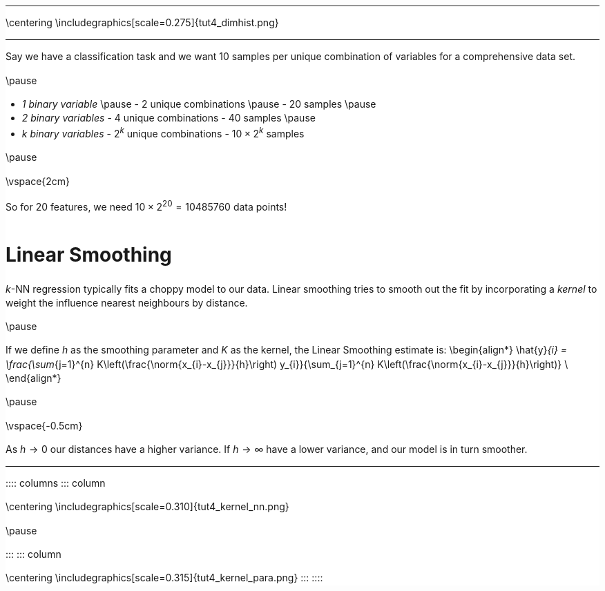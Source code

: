 
---

\centering
\includegraphics[scale=0.275]{tut4_dimhist.png}

---

Say we have a classification task and we want 10 samples per unique combination of variables for a comprehensive data set.

\pause

- *1 binary variable* \pause - 2 unique combinations \pause - 20 samples \pause
- *2 binary variables* - 4 unique combinations - 40 samples \pause
- *k binary variables* - $2^k$ unique combinations - $10 \times 2^{k}$ samples

\pause

\vspace{2cm}

So for $20$ features, we need $10 \times 2^{20} = 10485760$ data points!


# Linear Smoothing


$k$-NN regression typically fits a choppy model to our data. Linear smoothing tries to smooth out the fit by incorporating a *kernel* to weight the influence nearest neighbours by distance.

\pause

If we define $h$ as the smoothing parameter and $K$ as the kernel, the Linear Smoothing estimate is:
\begin{align*}
  \hat{y}_{i} =  \frac{\sum_{j=1}^{n} K\left(\frac{\norm{x_{i}-x_{j}}}{h}\right) y_{i}}{\sum_{j=1}^{n} K\left(\frac{\norm{x_{i}-x_{j}}}{h}\right)} \\
\end{align*}

\pause

\vspace{-0.5cm}

As $h \to 0$ our distances have a higher variance. If $h \to \infty$ have a lower variance, and our model is in turn smoother.

---
:::: columns
::: column

\centering
\includegraphics[scale=0.310]{tut4_kernel_nn.png}

\pause

:::
::: column

\centering
\includegraphics[scale=0.315]{tut4_kernel_para.png}
:::
::::

